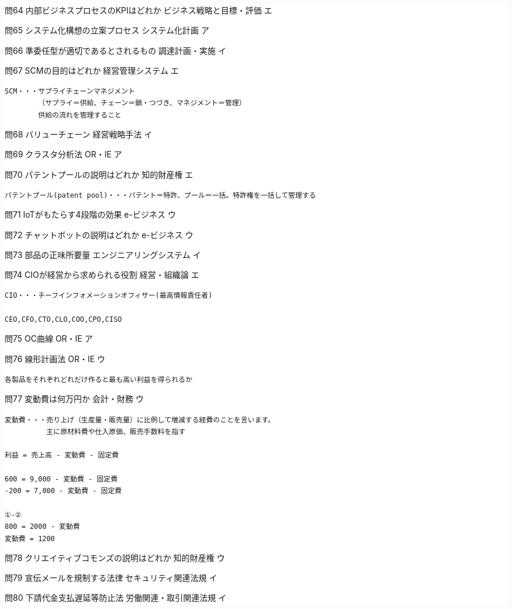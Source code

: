 
問64	内部ビジネスプロセスのKPIはどれか	ビジネス戦略と目標・評価    エ


問65	システム化構想の立案プロセス	システム化計画  ア


問66	準委任型が適切であるとされるもの	調達計画・実施  イ


問67	SCMの目的はどれか	経営管理システム    エ

    SCM・・・サプライチェーンマネジメント
            （サプライ＝供給、チェーン＝鎖・つづき、マネジメント＝管理）
            供給の流れを管理すること


問68	バリューチェーン	経営戦略手法    イ


問69	クラスタ分析法	OR・IE  ア


問70	パテントプールの説明はどれか	知的財産権  エ

    パテントプール(patent pool)・・・パテント＝特許、プール＝一括。特許権を一括して管理する


問71	IoTがもたらす4段階の効果	e-ビジネス  ウ


問72	チャットボットの説明はどれか	e-ビジネス  ウ


問73	部品の正味所要量	エンジニアリングシステム    イ


問74	CIOが経営から求められる役割	経営・組織論    エ

    CIO・・・チーフインフォメーションオフィサー(最高情報責任者)

    CEO,CFO,CTO,CLO,COO,CPO,CISO


問75	OC曲線	OR・IE  ア


問76	線形計画法	OR・IE  ウ

    各製品をそれぞれどれだけ作ると最も高い利益を得られるか


問77	変動費は何万円か	会計・財務  ウ

    変動費・・・売り上げ（生産量・販売量）に比例して増減する経費のことを言います。 
    　　　　　　主に原材料費や仕入原価、販売手数料を指す

    利益 = 売上高 - 変動費 - 固定費

    600 = 9,000 - 変動費 - 固定費
    -200 = 7,000 - 変動費 - 固定費

    ①-②
    800 = 2000 - 変動費
    変動費 = 1200

問78	クリエイティブコモンズの説明はどれか	知的財産権  ウ


問79	宣伝メールを規制する法律	セキュリティ関連法規    イ


問80	下請代金支払遅延等防止法	労働関連・取引関連法規  イ

